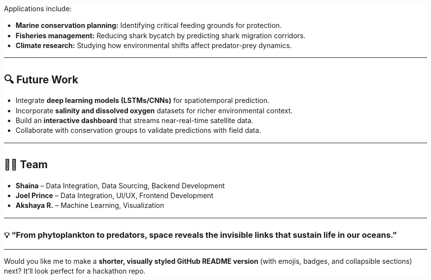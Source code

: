Applications include:

* **Marine conservation planning:** Identifying critical feeding grounds for protection.
* **Fisheries management:** Reducing shark bycatch by predicting shark migration corridors.
* **Climate research:** Studying how environmental shifts affect predator-prey dynamics.

---

## 🔍 Future Work

* Integrate **deep learning models (LSTMs/CNNs)** for spatiotemporal prediction.
* Incorporate **salinity and dissolved oxygen** datasets for richer environmental context.
* Build an **interactive dashboard** that streams near-real-time satellite data.
* Collaborate with conservation groups to validate predictions with field data.

---

## 🧑‍🚀 Team

* **Shaina** – Data Integration, Data Sourcing, Backend Development 
* **Joel Prince** – Data Integration, UI/UX, Frontend Development
* **Akshaya R.** – Machine Learning, Visualization


---

### 💡 “From phytoplankton to predators, space reveals the invisible links that sustain life in our oceans.”

---

Would you like me to make a **shorter, visually styled GitHub README version** (with emojis, badges, and collapsible sections) next? It’ll look perfect for a hackathon repo.
